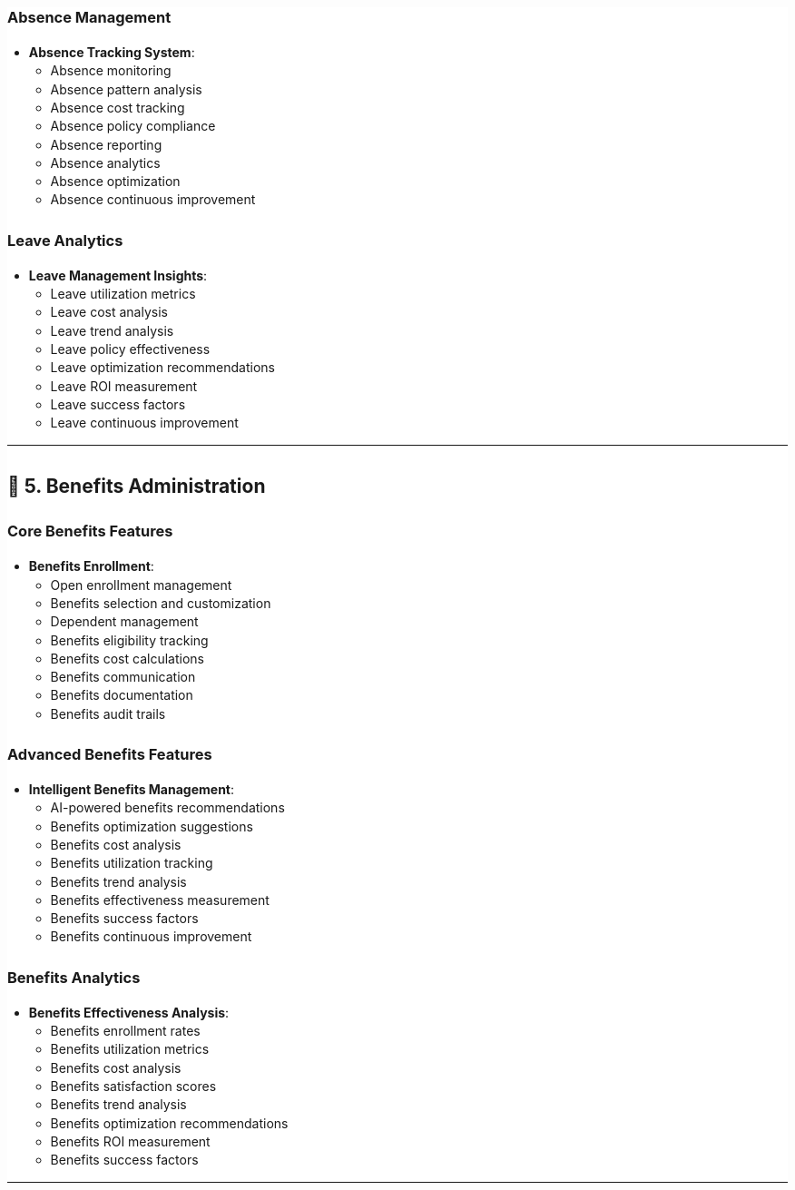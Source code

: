 ### Absence Management
- **Absence Tracking System**:
  - Absence monitoring
  - Absence pattern analysis
  - Absence cost tracking
  - Absence policy compliance
  - Absence reporting
  - Absence analytics
  - Absence optimization
  - Absence continuous improvement

### Leave Analytics
- **Leave Management Insights**:
  - Leave utilization metrics
  - Leave cost analysis
  - Leave trend analysis
  - Leave policy effectiveness
  - Leave optimization recommendations
  - Leave ROI measurement
  - Leave success factors
  - Leave continuous improvement

---

## 🔹 5. Benefits Administration

### Core Benefits Features
- **Benefits Enrollment**:
  - Open enrollment management
  - Benefits selection and customization
  - Dependent management
  - Benefits eligibility tracking
  - Benefits cost calculations
  - Benefits communication
  - Benefits documentation
  - Benefits audit trails

### Advanced Benefits Features
- **Intelligent Benefits Management**:
  - AI-powered benefits recommendations
  - Benefits optimization suggestions
  - Benefits cost analysis
  - Benefits utilization tracking
  - Benefits trend analysis
  - Benefits effectiveness measurement
  - Benefits success factors
  - Benefits continuous improvement

### Benefits Analytics
- **Benefits Effectiveness Analysis**:
  - Benefits enrollment rates
  - Benefits utilization metrics
  - Benefits cost analysis
  - Benefits satisfaction scores
  - Benefits trend analysis
  - Benefits optimization recommendations
  - Benefits ROI measurement
  - Benefits success factors

---